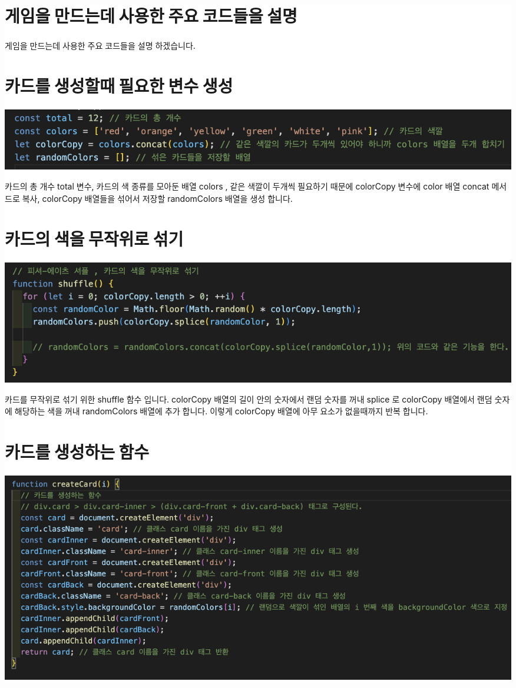 # 게임을 만드는데 사용한 주요 코드들을 설명

게임을 만드는데 사용한 주요 코드들을 설명 하겠습니다.

# 카드를 생성할때 필요한 변수 생성

<img src = "concentration-code1.png">
<p>카드의 총 개수 total 변수, 카드의 색 종류를 모아둔 배열 colors , 같은 색깔이 두개씩 필요하기 때문에 colorCopy 변수에 color 배열 concat 메서드로 복사, colorCopy 배열들을 섞어서 저장할 randomColors 배열을 생성 합니다. </p>

# 카드의 색을 무작위로 섞기

<img src = "concentration-code2.png">
<p> 카드를 무작위로 섞기 위한 shuffle 함수 입니다. colorCopy 배열의 길이 안의 숫자에서 랜덤 숫자를 꺼내  splice 로 colorCopy 배열에서 랜덤 숫자에 해당하는 색을 꺼내 randomColors 배열에 추가 합니다. 이렇게 colorCopy 배열에 아무 요소가 없을때까지 반복 합니다.   </p>

# 카드를 생성하는 함수

<img src = "concentration-code3.png">
